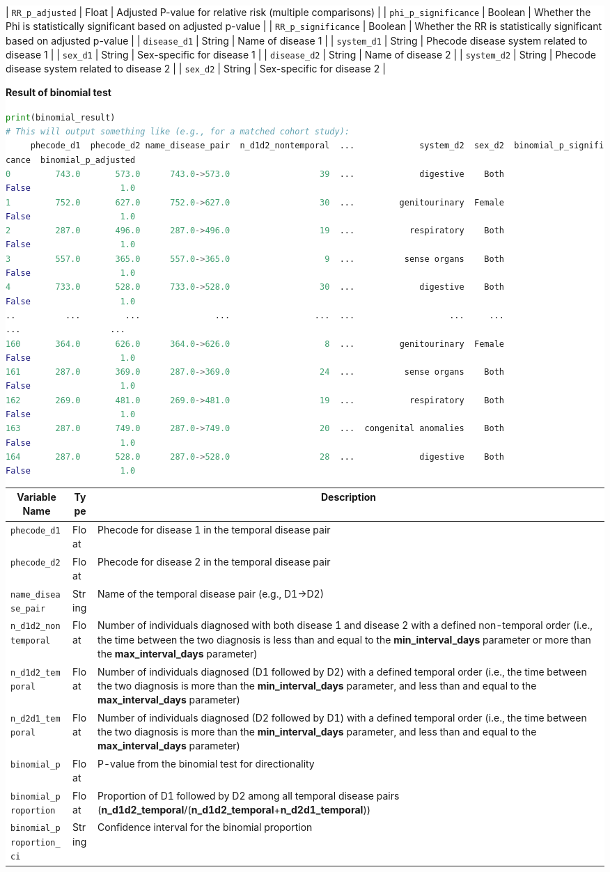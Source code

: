 | `RR_p_adjusted`         | Float   | Adjusted P-value for relative risk (multiple comparisons) |
| `phi_p_significance`    | Boolean | Whether the Phi is statistically significant based on adjusted p-value |
| `RR_p_significance`     | Boolean | Whether the RR is statistically significant based on adjusted p-value |
| `disease_d1`            | String  | Name of disease 1 |
| `system_d1`             | String  | Phecode disease system related to disease 1 |
| `sex_d1`                | String  | Sex-specific for disease 1 |
| `disease_d2`            | String  | Name of disease 2 |
| `system_d2`             | String  | Phecode disease system related to disease 2 |
| `sex_d2`                | String  | Sex-specific for disease 2 |

**Result of binomial test**

```python
print(binomial_result)
# This will output something like (e.g., for a matched cohort study):
     phecode_d1  phecode_d2 name_disease_pair  n_d1d2_nontemporal  ...             system_d2  sex_d2  binomial_p_significance  binomial_p_adjusted
0         743.0       573.0      743.0->573.0                  39  ...             digestive    Both                    False                  1.0
1         752.0       627.0      752.0->627.0                  30  ...         genitourinary  Female                    False                  1.0
2         287.0       496.0      287.0->496.0                  19  ...           respiratory    Both                    False                  1.0
3         557.0       365.0      557.0->365.0                   9  ...          sense organs    Both                    False                  1.0
4         733.0       528.0      733.0->528.0                  30  ...             digestive    Both                    False                  1.0
..          ...         ...               ...                 ...  ...                   ...     ...                      ...                  ...
160       364.0       626.0      364.0->626.0                   8  ...         genitourinary  Female                    False                  1.0
161       287.0       369.0      287.0->369.0                  24  ...          sense organs    Both                    False                  1.0
162       269.0       481.0      269.0->481.0                  19  ...           respiratory    Both                    False                  1.0
163       287.0       749.0      287.0->749.0                  20  ...  congenital anomalies    Both                    False                  1.0
164       287.0       528.0      287.0->528.0                  28  ...             digestive    Both                    False                  1.0
```

| Variable Name               | Type    | Description |
|----------------------------|---------|-------------|
| `phecode_d1`               | Float   | Phecode for disease 1 in the temporal disease pair |
| `phecode_d2`               | Float   | Phecode for disease 2 in the temporal disease pair |
| `name_disease_pair`        | String  | Name of the temporal disease pair (e.g., D1->D2) |
| `n_d1d2_nontemporal`       | Float   | Number of individuals diagnosed with both disease 1 and disease 2 with a defined non-temporal order (i.e., the time between the two diagnosis is less than and equal to the **min_interval_days** parameter or more than the **max_interval_days** parameter) |
| `n_d1d2_temporal`          | Float   | Number of individuals diagnosed (D1 followed by D2) with a defined temporal order (i.e., the time between the two diagnosis is more than the **min_interval_days** parameter, and less than and equal to the **max_interval_days** parameter) |
| `n_d2d1_temporal`          | Float   | Number of individuals diagnosed (D2 followed by D1) with a defined temporal order (i.e., the time between the two diagnosis is more than the **min_interval_days** parameter, and less than and equal to the **max_interval_days** parameter) |
| `binomial_p`               | Float   | P-value from the binomial test for directionality |
| `binomial_proportion`      | Float   | Proportion of D1 followed by D2 among all temporal disease pairs (**n_d1d2_temporal**/(**n_d1d2_temporal**+**n_d2d1_temporal**)) |
| `binomial_proportion_ci`   | String  | Confidence interval for the binomial proportion |